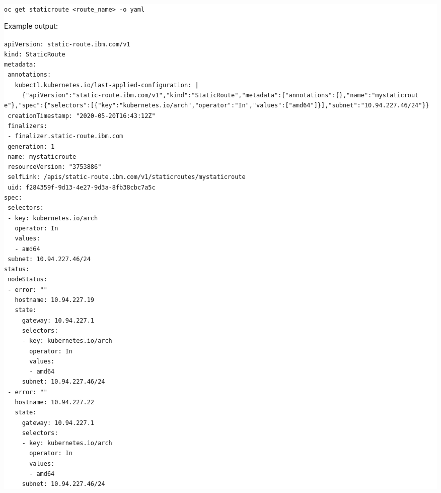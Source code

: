 ```
oc get staticroute <route_name> -o yaml
```

Example output:

```
apiVersion: static-route.ibm.com/v1
kind: StaticRoute
metadata:
 annotations:
   kubectl.kubernetes.io/last-applied-configuration: |
     {"apiVersion":"static-route.ibm.com/v1","kind":"StaticRoute","metadata":{"annotations":{},"name":"mystaticroute"},"spec":{"selectors":[{"key":"kubernetes.io/arch","operator":"In","values":["amd64"]}],"subnet":"10.94.227.46/24"}}
 creationTimestamp: "2020-05-20T16:43:12Z"
 finalizers:
 - finalizer.static-route.ibm.com
 generation: 1
 name: mystaticroute
 resourceVersion: "3753886"
 selfLink: /apis/static-route.ibm.com/v1/staticroutes/mystaticroute
 uid: f284359f-9d13-4e27-9d3a-8fb38cbc7a5c
spec:
 selectors:
 - key: kubernetes.io/arch
   operator: In
   values:
   - amd64
 subnet: 10.94.227.46/24
status:
 nodeStatus:
 - error: ""
   hostname: 10.94.227.19
   state:
     gateway: 10.94.227.1
     selectors:
     - key: kubernetes.io/arch
       operator: In
       values:
       - amd64
     subnet: 10.94.227.46/24
 - error: ""
   hostname: 10.94.227.22
   state:
     gateway: 10.94.227.1
     selectors:
     - key: kubernetes.io/arch
       operator: In
       values:
       - amd64
     subnet: 10.94.227.46/24
```
